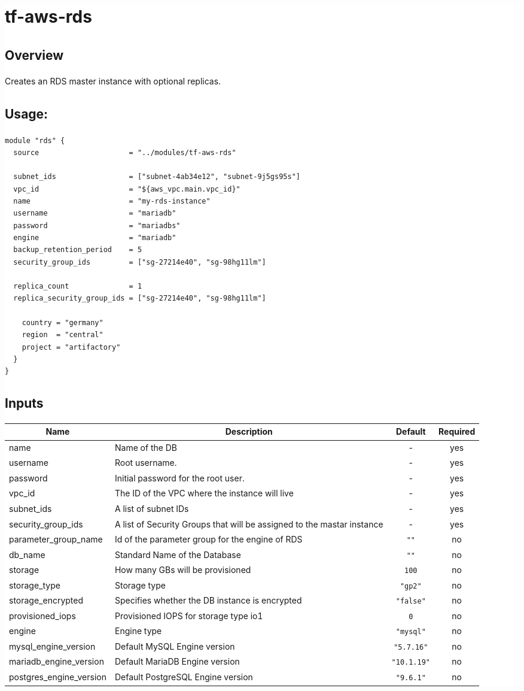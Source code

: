 # tf-aws-rds

## Overview

Creates an RDS master instance with optional replicas.

## Usage:
```
module "rds" {
  source                     = "../modules/tf-aws-rds"

  subnet_ids                 = ["subnet-4ab34e12", "subnet-9j5gs95s"]
  vpc_id                     = "${aws_vpc.main.vpc_id}"
  name                       = "my-rds-instance"
  username                   = "mariadb"
  password                   = "mariadbs"
  engine                     = "mariadb"
  backup_retention_period    = 5
  security_group_ids         = ["sg-27214e40", "sg-98hg11lm"]

  replica_count              = 1
  replica_security_group_ids = ["sg-27214e40", "sg-98hg11lm"]

    country = "germany"
    region  = "central"
    project = "artifactory"
  }
}
```

## Inputs

| Name | Description | Default | Required |
|------|-------------|:-----:|:-----:|
| name | Name of the DB | - | yes |
| username | Root username. | - | yes |
| password | Initial password for the root user. | - | yes |
| vpc_id | The ID of the VPC where the instance will live | - | yes |
| subnet_ids | A list of subnet IDs | - | yes |
| security_group_ids | A list of Security Groups that will be assigned to the mastar instance | - | yes |
| parameter_group_name | Id of the parameter group for the engine of RDS | `""` | no |
| db_name | Standard Name of the Database | `""` | no |
| storage | How many GBs will be provisioned | `100` | no |
| storage_type | Storage type | `"gp2"` | no |
| storage_encrypted | Specifies whether the DB instance is encrypted | `"false"` | no |
| provisioned_iops | Provisioned IOPS for storage type io1 | `0` | no |
| engine | Engine type | `"mysql"` | no |
| mysql_engine_version | Default MySQL Engine version | `"5.7.16"` | no |
| mariadb_engine_version | Default MariaDB Engine version | `"10.1.19"` | no |
| postgres_engine_version | Default PostgreSQL Engine version | `"9.6.1"` | no |